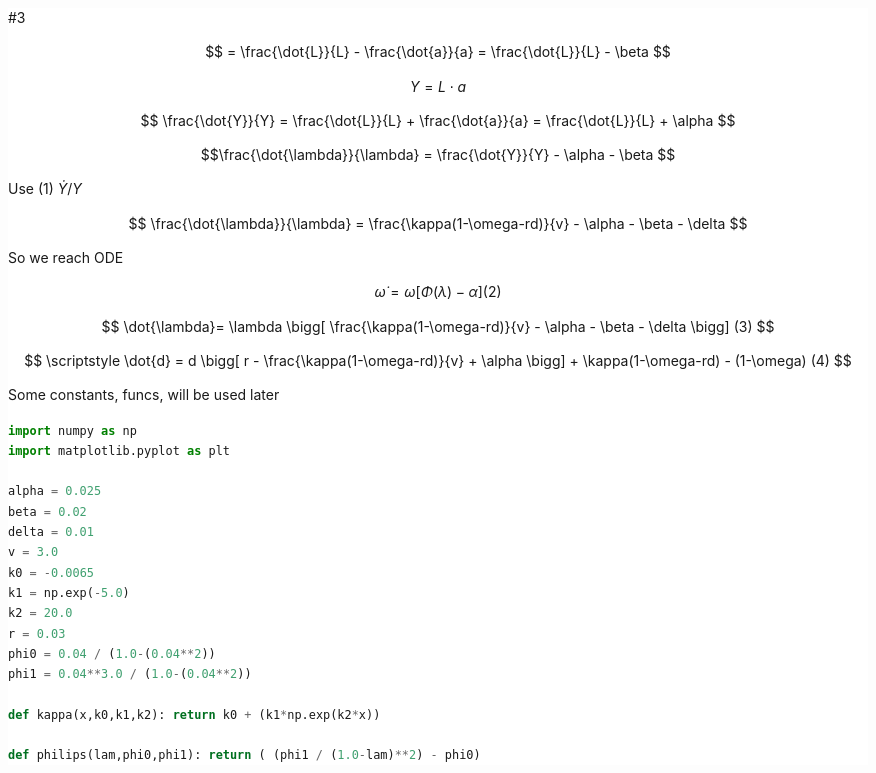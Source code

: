 \#3

$$
= \frac{\dot{L}}{L} - \frac{\dot{a}}{a} = \frac{\dot{L}}{L} - \beta
$$

$$Y = L \cdot a$$

$$
\frac{\dot{Y}}{Y} = \frac{\dot{L}}{L} + \frac{\dot{a}}{a}
= \frac{\dot{L}}{L} + \alpha
$$

$$\frac{\dot{\lambda}}{\lambda} = \frac{\dot{Y}}{Y} - \alpha - \beta $$

Use (1) $\dot{Y}/Y$

$$
\frac{\dot{\lambda}}{\lambda} = 
\frac{\kappa(1-\omega-rd)}{v} - \alpha - \beta - \delta
$$

So we reach ODE

$$\dot{\omega} = \omega [ \Phi(\lambda)-\alpha ]  (2)$$

$$
\dot{\lambda}=  \lambda \bigg[ 
\frac{\kappa(1-\omega-rd)}{v} - \alpha - \beta - \delta
\bigg]
(3)
$$

$$
\scriptstyle
\dot{d} = d \bigg[
r - \frac{\kappa(1-\omega-rd)}{v} + \alpha 
\bigg] + \kappa(1-\omega-rd) - (1-\omega)
(4)
$$

Some constants, funcs, will be used later

```python
import numpy as np
import matplotlib.pyplot as plt

alpha = 0.025
beta = 0.02
delta = 0.01
v = 3.0
k0 = -0.0065
k1 = np.exp(-5.0)
k2 = 20.0
r = 0.03
phi0 = 0.04 / (1.0-(0.04**2))
phi1 = 0.04**3.0 / (1.0-(0.04**2))

def kappa(x,k0,k1,k2): return k0 + (k1*np.exp(k2*x))

def philips(lam,phi0,phi1): return ( (phi1 / (1.0-lam)**2) - phi0)
```
